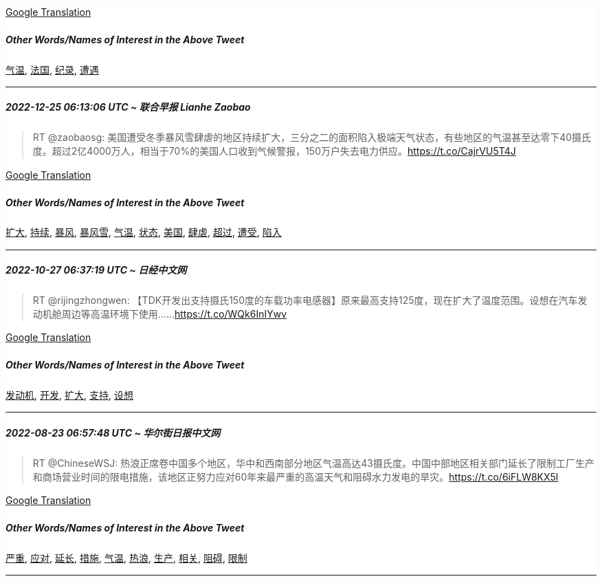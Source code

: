 [Google Translation](https://translate.google.com/?hi=en&tab=TT&sl=zh-CN&tl=en&op=translate&text=RT+%40zaobaosg%3A+%E6%B3%95%E5%9B%BD%E5%9C%A82022%E5%B9%B4%E9%81%AD%E9%81%87%E6%9E%81%E7%AB%AF%E5%A4%A9%E6%B0%94%EF%BC%8C%E7%BB%8F%E5%8E%86%E4%BA%86%E5%8E%86%E5%8F%B2%E4%B8%8A%E6%9C%80%E7%83%AD%E7%9A%84%E5%B9%B3%E5%9D%87%E6%B0%94%E6%B8%A9%E5%92%8C%E6%9C%80%E4%BD%8E%E7%9A%84%E9%99%8D%E9%9B%A8%E9%87%8F%E3%80%82%E6%B3%95%E5%9B%BD%E6%B0%94%E8%B1%A1%E5%B1%80%E5%8F%91%E5%A3%B0%E6%98%8E%E8%AF%B4%EF%BC%8C2022%E5%B9%B4%E7%9A%84%E5%B9%B3%E5%9D%87%E6%B0%94%E6%B8%A9%E4%B8%BA14.5%E6%91%84%E6%B0%8F%E5%BA%A6%EF%BC%8C%E6%98%AF1900%E5%B9%B4%E6%9C%89%E7%BA%AA%E5%BD%95%E4%BB%A5%E6%9D%A5%E7%9A%84%E6%9C%80%E9%AB%98%E5%80%BC%EF%BC%9B%E9%99%8D%E9%9B%A8%E9%87%8F%E7%9A%84%E9%95%BF%E6%9C%9F%E5%B9%B3%E5%9D%87%E5%80%BC%E4%BD%8E%E4%BA%8E25%25%EF%BC%8C%E6%98%AF1989%E5%B9%B4%E4%BB%A5%E6%9D%A5%E6%9C%80%E4%BD%8E%E5%80%BC%E3%80%82https%3A%2F%2Ft.co%2Fzt%E2%80%A6)
##### Other Words/Names of Interest in the Above Tweet
[气温](气温.md), [法国](法国.md), [纪录](纪录.md), [遭遇](遭遇.md)
___
##### 2022-12-25 06:13:06 UTC ~ 联合早报 Lianhe Zaobao
> RT @zaobaosg: 美国遭受冬季暴风雪肆虐的地区持续扩大，三分之二的面积陷入极端天气状态，有些地区的气温甚至达零下40摄氏度。超过2亿4000万人，相当于70%的美国人口收到气候警报，150万户失去电力供应。https://t.co/CajrVU5T4J

[Google Translation](https://translate.google.com/?hi=en&tab=TT&sl=zh-CN&tl=en&op=translate&text=RT+%40zaobaosg%3A+%E7%BE%8E%E5%9B%BD%E9%81%AD%E5%8F%97%E5%86%AC%E5%AD%A3%E6%9A%B4%E9%A3%8E%E9%9B%AA%E8%82%86%E8%99%90%E7%9A%84%E5%9C%B0%E5%8C%BA%E6%8C%81%E7%BB%AD%E6%89%A9%E5%A4%A7%EF%BC%8C%E4%B8%89%E5%88%86%E4%B9%8B%E4%BA%8C%E7%9A%84%E9%9D%A2%E7%A7%AF%E9%99%B7%E5%85%A5%E6%9E%81%E7%AB%AF%E5%A4%A9%E6%B0%94%E7%8A%B6%E6%80%81%EF%BC%8C%E6%9C%89%E4%BA%9B%E5%9C%B0%E5%8C%BA%E7%9A%84%E6%B0%94%E6%B8%A9%E7%94%9A%E8%87%B3%E8%BE%BE%E9%9B%B6%E4%B8%8B40%E6%91%84%E6%B0%8F%E5%BA%A6%E3%80%82%E8%B6%85%E8%BF%872%E4%BA%BF4000%E4%B8%87%E4%BA%BA%EF%BC%8C%E7%9B%B8%E5%BD%93%E4%BA%8E70%25%E7%9A%84%E7%BE%8E%E5%9B%BD%E4%BA%BA%E5%8F%A3%E6%94%B6%E5%88%B0%E6%B0%94%E5%80%99%E8%AD%A6%E6%8A%A5%EF%BC%8C150%E4%B8%87%E6%88%B7%E5%A4%B1%E5%8E%BB%E7%94%B5%E5%8A%9B%E4%BE%9B%E5%BA%94%E3%80%82https%3A%2F%2Ft.co%2FCajrVU5T4J)
##### Other Words/Names of Interest in the Above Tweet
[扩大](扩大.md), [持续](持续.md), [暴风](暴风.md), [暴风雪](暴风雪.md), [气温](气温.md), [状态](状态.md), [美国](美国.md), [肆虐](肆虐.md), [超过](超过.md), [遭受](遭受.md), [陷入](陷入.md)
___
##### 2022-10-27 06:37:19 UTC ~ 日经中文网
> RT @rijingzhongwen: 【TDK开发出支持摄氏150度的车载功率电感器】原来最高支持125度，现在扩大了温度范围。设想在汽车发动机舱周边等高温环境下使用……https://t.co/WQk6InIYwv

[Google Translation](https://translate.google.com/?hi=en&tab=TT&sl=zh-CN&tl=en&op=translate&text=RT+%40rijingzhongwen%3A+%E3%80%90TDK%E5%BC%80%E5%8F%91%E5%87%BA%E6%94%AF%E6%8C%81%E6%91%84%E6%B0%8F150%E5%BA%A6%E7%9A%84%E8%BD%A6%E8%BD%BD%E5%8A%9F%E7%8E%87%E7%94%B5%E6%84%9F%E5%99%A8%E3%80%91%E5%8E%9F%E6%9D%A5%E6%9C%80%E9%AB%98%E6%94%AF%E6%8C%81125%E5%BA%A6%EF%BC%8C%E7%8E%B0%E5%9C%A8%E6%89%A9%E5%A4%A7%E4%BA%86%E6%B8%A9%E5%BA%A6%E8%8C%83%E5%9B%B4%E3%80%82%E8%AE%BE%E6%83%B3%E5%9C%A8%E6%B1%BD%E8%BD%A6%E5%8F%91%E5%8A%A8%E6%9C%BA%E8%88%B1%E5%91%A8%E8%BE%B9%E7%AD%89%E9%AB%98%E6%B8%A9%E7%8E%AF%E5%A2%83%E4%B8%8B%E4%BD%BF%E7%94%A8%E2%80%A6%E2%80%A6https%3A%2F%2Ft.co%2FWQk6InIYwv)
##### Other Words/Names of Interest in the Above Tweet
[发动机](发动机.md), [开发](开发.md), [扩大](扩大.md), [支持](支持.md), [设想](设想.md)
___
##### 2022-08-23 06:57:48 UTC ~ 华尔街日报中文网
> RT @ChineseWSJ: 热浪正席卷中国多个地区，华中和西南部分地区气温高达43摄氏度。中国中部地区相关部门延长了限制工厂生产和商场营业时间的限电措施，该地区正努力应对60年来最严重的高温天气和阻碍水力发电的旱灾。https://t.co/6iFLW8KX5l

[Google Translation](https://translate.google.com/?hi=en&tab=TT&sl=zh-CN&tl=en&op=translate&text=RT+%40ChineseWSJ%3A+%E7%83%AD%E6%B5%AA%E6%AD%A3%E5%B8%AD%E5%8D%B7%E4%B8%AD%E5%9B%BD%E5%A4%9A%E4%B8%AA%E5%9C%B0%E5%8C%BA%EF%BC%8C%E5%8D%8E%E4%B8%AD%E5%92%8C%E8%A5%BF%E5%8D%97%E9%83%A8%E5%88%86%E5%9C%B0%E5%8C%BA%E6%B0%94%E6%B8%A9%E9%AB%98%E8%BE%BE43%E6%91%84%E6%B0%8F%E5%BA%A6%E3%80%82%E4%B8%AD%E5%9B%BD%E4%B8%AD%E9%83%A8%E5%9C%B0%E5%8C%BA%E7%9B%B8%E5%85%B3%E9%83%A8%E9%97%A8%E5%BB%B6%E9%95%BF%E4%BA%86%E9%99%90%E5%88%B6%E5%B7%A5%E5%8E%82%E7%94%9F%E4%BA%A7%E5%92%8C%E5%95%86%E5%9C%BA%E8%90%A5%E4%B8%9A%E6%97%B6%E9%97%B4%E7%9A%84%E9%99%90%E7%94%B5%E6%8E%AA%E6%96%BD%EF%BC%8C%E8%AF%A5%E5%9C%B0%E5%8C%BA%E6%AD%A3%E5%8A%AA%E5%8A%9B%E5%BA%94%E5%AF%B960%E5%B9%B4%E6%9D%A5%E6%9C%80%E4%B8%A5%E9%87%8D%E7%9A%84%E9%AB%98%E6%B8%A9%E5%A4%A9%E6%B0%94%E5%92%8C%E9%98%BB%E7%A2%8D%E6%B0%B4%E5%8A%9B%E5%8F%91%E7%94%B5%E7%9A%84%E6%97%B1%E7%81%BE%E3%80%82https%3A%2F%2Ft.co%2F6iFLW8KX5l)
##### Other Words/Names of Interest in the Above Tweet
[严重](严重.md), [应对](应对.md), [延长](延长.md), [措施](措施.md), [气温](气温.md), [热浪](热浪.md), [生产](生产.md), [相关](相关.md), [阻碍](阻碍.md), [限制](限制.md)
___